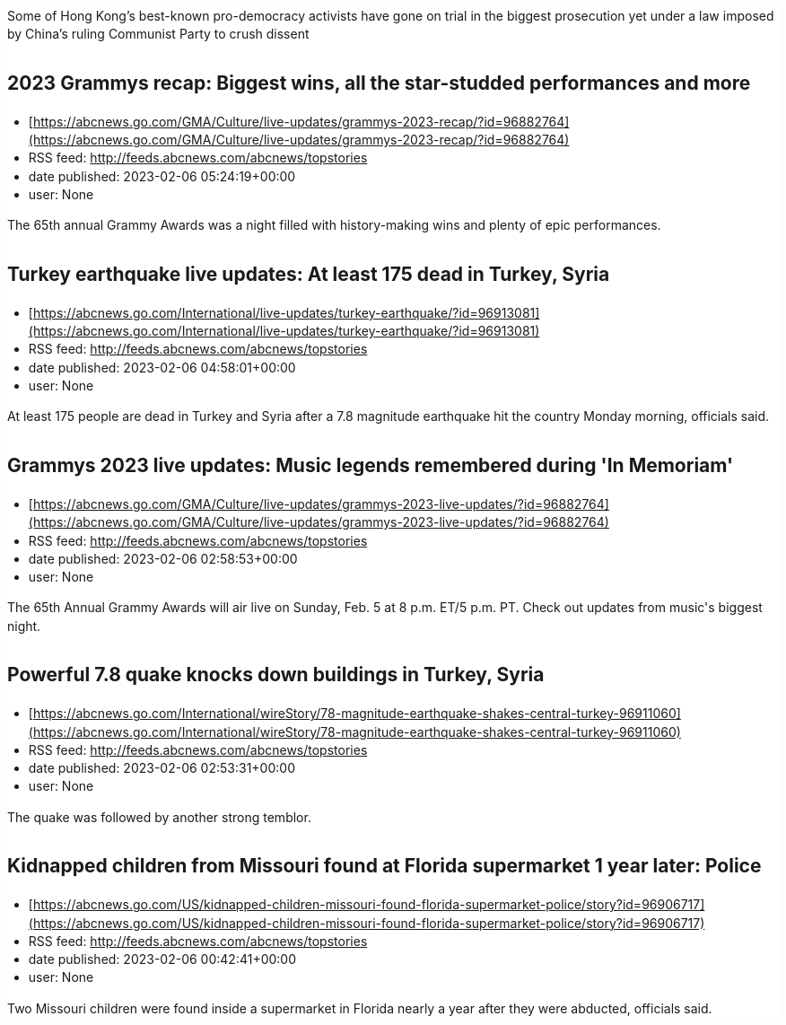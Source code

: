 Some of Hong Kong&rsquo;s best-known pro-democracy activists have gone on trial in the biggest prosecution yet under a law imposed by China&rsquo;s ruling Communist Party to crush dissent

## 2023 Grammys recap: Biggest wins, all the star-studded performances and more
 - [https://abcnews.go.com/GMA/Culture/live-updates/grammys-2023-recap/?id=96882764](https://abcnews.go.com/GMA/Culture/live-updates/grammys-2023-recap/?id=96882764)
 - RSS feed: http://feeds.abcnews.com/abcnews/topstories
 - date published: 2023-02-06 05:24:19+00:00
 - user: None

The 65th annual Grammy Awards was a night filled with history-making wins and plenty of epic performances.

## Turkey earthquake live updates: At least 175 dead in Turkey, Syria
 - [https://abcnews.go.com/International/live-updates/turkey-earthquake/?id=96913081](https://abcnews.go.com/International/live-updates/turkey-earthquake/?id=96913081)
 - RSS feed: http://feeds.abcnews.com/abcnews/topstories
 - date published: 2023-02-06 04:58:01+00:00
 - user: None

At least 175 people are dead in Turkey and Syria after a 7.8 magnitude earthquake hit the country Monday morning, officials said.

## Grammys 2023 live updates: Music legends remembered during 'In Memoriam'
 - [https://abcnews.go.com/GMA/Culture/live-updates/grammys-2023-live-updates/?id=96882764](https://abcnews.go.com/GMA/Culture/live-updates/grammys-2023-live-updates/?id=96882764)
 - RSS feed: http://feeds.abcnews.com/abcnews/topstories
 - date published: 2023-02-06 02:58:53+00:00
 - user: None

The 65th Annual Grammy Awards will air live on Sunday, Feb. 5 at 8 p.m. ET/5 p.m. PT. Check out updates from music's biggest night.

## Powerful 7.8 quake knocks down buildings in Turkey, Syria
 - [https://abcnews.go.com/International/wireStory/78-magnitude-earthquake-shakes-central-turkey-96911060](https://abcnews.go.com/International/wireStory/78-magnitude-earthquake-shakes-central-turkey-96911060)
 - RSS feed: http://feeds.abcnews.com/abcnews/topstories
 - date published: 2023-02-06 02:53:31+00:00
 - user: None

The quake was followed by another strong temblor.

## Kidnapped children from Missouri found at Florida supermarket 1 year later: Police
 - [https://abcnews.go.com/US/kidnapped-children-missouri-found-florida-supermarket-police/story?id=96906717](https://abcnews.go.com/US/kidnapped-children-missouri-found-florida-supermarket-police/story?id=96906717)
 - RSS feed: http://feeds.abcnews.com/abcnews/topstories
 - date published: 2023-02-06 00:42:41+00:00
 - user: None

Two Missouri children were found inside a supermarket in Florida nearly a year after they were abducted, officials said.
